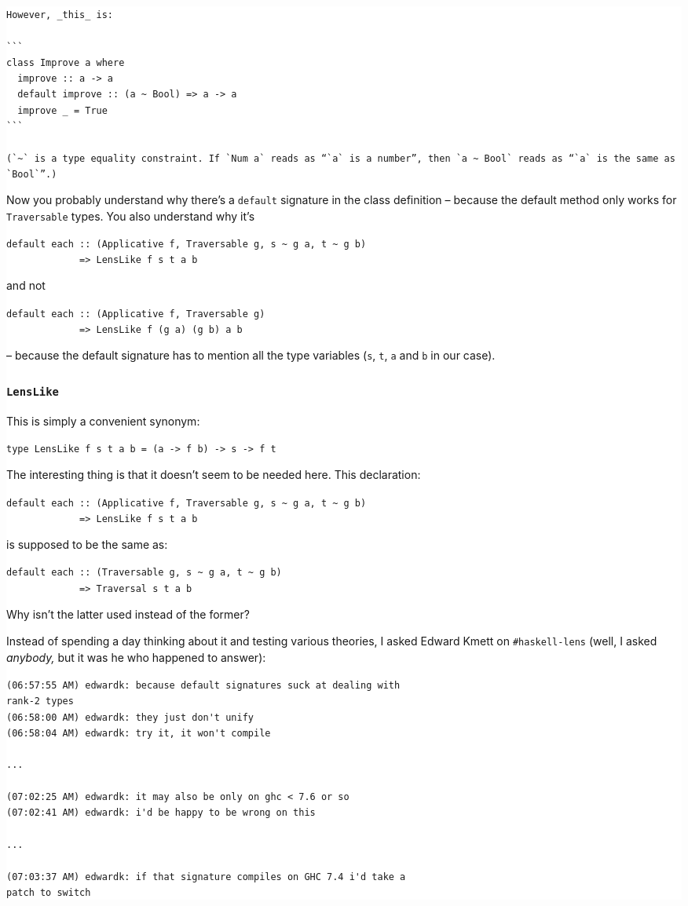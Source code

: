     However, _this_ is:
    
    ```
    class Improve a where
      improve :: a -> a
      default improve :: (a ~ Bool) => a -> a
      improve _ = True
    ```
    
    (`~` is a type equality constraint. If `Num a` reads as “`a` is a number”, then `a ~ Bool` reads as “`a` is the same as `Bool`”.)
    

Now you probably understand why there’s a `default` signature in the class definition – because the default method only works for `Traversable` types. You also understand why it’s

```
default each :: (Applicative f, Traversable g, s ~ g a, t ~ g b)
             => LensLike f s t a b
```

and not

```
default each :: (Applicative f, Traversable g)
             => LensLike f (g a) (g b) a b
```

– because the default signature has to mention all the type variables (`s`, `t`, `a` and `b` in our case).

### `LensLike`

This is simply a convenient synonym:

```
type LensLike f s t a b = (a -> f b) -> s -> f t
```

The interesting thing is that it doesn’t seem to be needed here. This declaration:

```
default each :: (Applicative f, Traversable g, s ~ g a, t ~ g b)
             => LensLike f s t a b
```

is supposed to be the same as:

```
default each :: (Traversable g, s ~ g a, t ~ g b)
             => Traversal s t a b
```

Why isn’t the latter used instead of the former?

Instead of spending a day thinking about it and testing various theories, I asked Edward Kmett on `#haskell-lens` (well, I asked _anybody,_ but it was he who happened to answer):

```
(06:57:55 AM) edwardk: because default signatures suck at dealing with
rank-2 types
(06:58:00 AM) edwardk: they just don't unify
(06:58:04 AM) edwardk: try it, it won't compile

...

(07:02:25 AM) edwardk: it may also be only on ghc < 7.6 or so
(07:02:41 AM) edwardk: i'd be happy to be wrong on this

...

(07:03:37 AM) edwardk: if that signature compiles on GHC 7.4 i'd take a
patch to switch
```